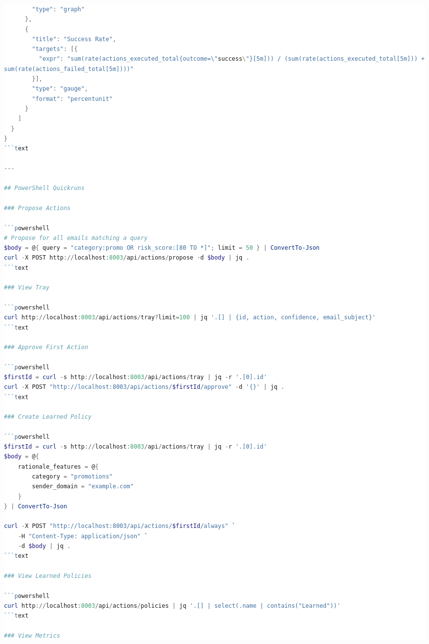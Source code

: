 ```powershell
        "type": "graph"
      },
      {
        "title": "Success Rate",
        "targets": [{
          "expr": "sum(rate(actions_executed_total{outcome=\"success\"}[5m])) / (sum(rate(actions_executed_total[5m])) + sum(rate(actions_failed_total[5m])))"
        }],
        "type": "gauge",
        "format": "percentunit"
      }
    ]
  }
}
```text

---

## PowerShell Quickruns

### Propose Actions

```powershell
# Propose for all emails matching a query
$body = @{ query = "category:promo OR risk_score:[80 TO *]"; limit = 50 } | ConvertTo-Json
curl -X POST http://localhost:8003/api/actions/propose -d $body | jq .
```text

### View Tray

```powershell
curl http://localhost:8003/api/actions/tray?limit=100 | jq '.[] | {id, action, confidence, email_subject}'
```text

### Approve First Action

```powershell
$firstId = curl -s http://localhost:8003/api/actions/tray | jq -r '.[0].id'
curl -X POST "http://localhost:8003/api/actions/$firstId/approve" -d '{}' | jq .
```text

### Create Learned Policy

```powershell
$firstId = curl -s http://localhost:8003/api/actions/tray | jq -r '.[0].id'
$body = @{
    rationale_features = @{
        category = "promotions"
        sender_domain = "example.com"
    }
} | ConvertTo-Json

curl -X POST "http://localhost:8003/api/actions/$firstId/always" `
    -H "Content-Type: application/json" `
    -d $body | jq .
```text

### View Learned Policies

```powershell
curl http://localhost:8003/api/actions/policies | jq '.[] | select(.name | contains("Learned"))'
```text

### View Metrics
```